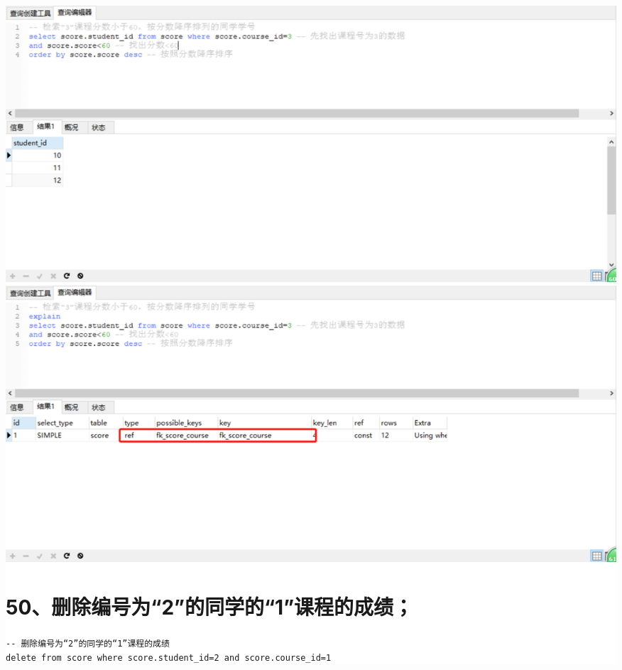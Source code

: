 ![](.readme_images/7a1e5d95.png)
![](.readme_images/ec379593.png)
# 50、删除编号为“2”的同学的“1”课程的成绩；
```
-- 删除编号为“2”的同学的“1”课程的成绩
delete from score where score.student_id=2 and score.course_id=1
```